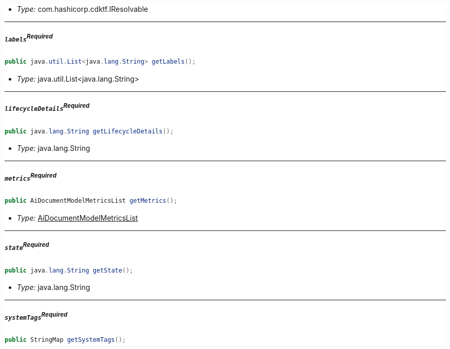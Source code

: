 - *Type:* com.hashicorp.cdktf.IResolvable

---

##### `labels`<sup>Required</sup> <a name="labels" id="rhizo-co-terraform-provider-oci.aiDocumentModel.AiDocumentModel.property.labels"></a>

```java
public java.util.List<java.lang.String> getLabels();
```

- *Type:* java.util.List<java.lang.String>

---

##### `lifecycleDetails`<sup>Required</sup> <a name="lifecycleDetails" id="rhizo-co-terraform-provider-oci.aiDocumentModel.AiDocumentModel.property.lifecycleDetails"></a>

```java
public java.lang.String getLifecycleDetails();
```

- *Type:* java.lang.String

---

##### `metrics`<sup>Required</sup> <a name="metrics" id="rhizo-co-terraform-provider-oci.aiDocumentModel.AiDocumentModel.property.metrics"></a>

```java
public AiDocumentModelMetricsList getMetrics();
```

- *Type:* <a href="#rhizo-co-terraform-provider-oci.aiDocumentModel.AiDocumentModelMetricsList">AiDocumentModelMetricsList</a>

---

##### `state`<sup>Required</sup> <a name="state" id="rhizo-co-terraform-provider-oci.aiDocumentModel.AiDocumentModel.property.state"></a>

```java
public java.lang.String getState();
```

- *Type:* java.lang.String

---

##### `systemTags`<sup>Required</sup> <a name="systemTags" id="rhizo-co-terraform-provider-oci.aiDocumentModel.AiDocumentModel.property.systemTags"></a>

```java
public StringMap getSystemTags();
```
